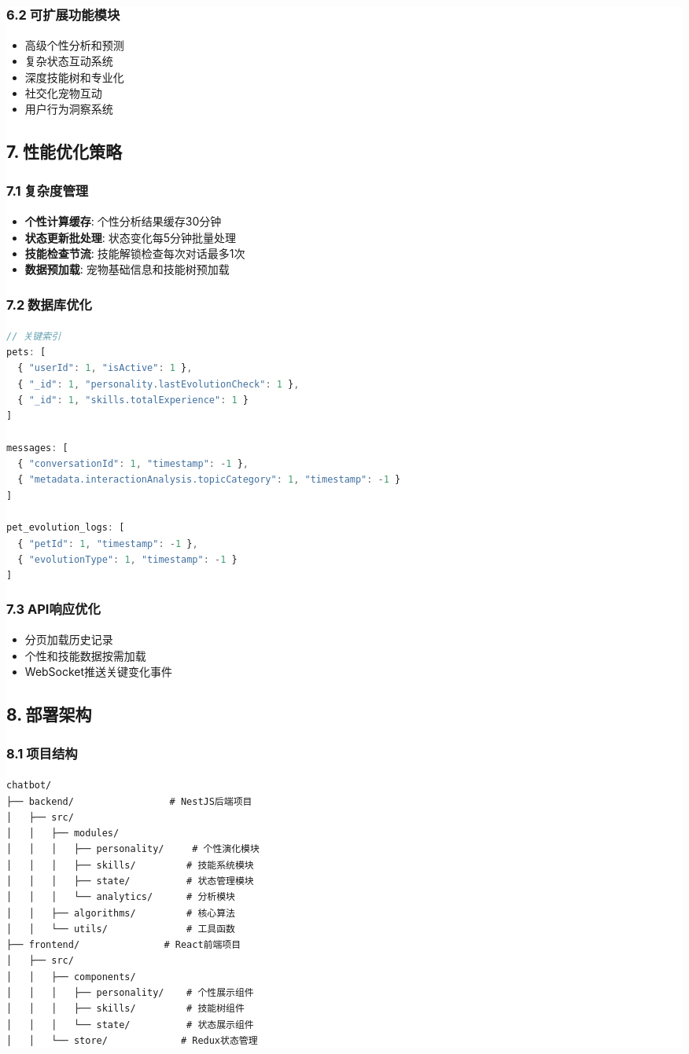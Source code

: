 ### 6.2 可扩展功能模块
- 高级个性分析和预测
- 复杂状态互动系统
- 深度技能树和专业化
- 社交化宠物互动
- 用户行为洞察系统

## 7. 性能优化策略

### 7.1 复杂度管理
- **个性计算缓存**: 个性分析结果缓存30分钟
- **状态更新批处理**: 状态变化每5分钟批量处理
- **技能检查节流**: 技能解锁检查每次对话最多1次
- **数据预加载**: 宠物基础信息和技能树预加载

### 7.2 数据库优化
```javascript
// 关键索引
pets: [
  { "userId": 1, "isActive": 1 },
  { "_id": 1, "personality.lastEvolutionCheck": 1 },
  { "_id": 1, "skills.totalExperience": 1 }
]

messages: [
  { "conversationId": 1, "timestamp": -1 },
  { "metadata.interactionAnalysis.topicCategory": 1, "timestamp": -1 }
]

pet_evolution_logs: [
  { "petId": 1, "timestamp": -1 },
  { "evolutionType": 1, "timestamp": -1 }
]
```

### 7.3 API响应优化
- 分页加载历史记录
- 个性和技能数据按需加载
- WebSocket推送关键变化事件

## 8. 部署架构

### 8.1 项目结构
```
chatbot/
├── backend/                 # NestJS后端项目
│   ├── src/
│   │   ├── modules/
│   │   │   ├── personality/     # 个性演化模块
│   │   │   ├── skills/         # 技能系统模块
│   │   │   ├── state/          # 状态管理模块
│   │   │   └── analytics/      # 分析模块
│   │   ├── algorithms/         # 核心算法
│   │   └── utils/              # 工具函数
├── frontend/               # React前端项目
│   ├── src/
│   │   ├── components/
│   │   │   ├── personality/    # 个性展示组件
│   │   │   ├── skills/         # 技能树组件
│   │   │   └── state/          # 状态展示组件
│   │   └── store/             # Redux状态管理
```